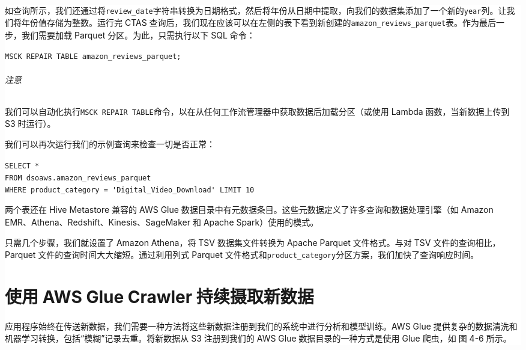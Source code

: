 如查询所示，我们还通过将`review_date`字符串转换为日期格式，然后将年份从日期中提取，向我们的数据集添加了一个新的`year`列。让我们将年份值存储为整数。运行完 CTAS 查询后，我们现在应该可以在左侧的表下看到新创建的`amazon_reviews_parquet`表。作为最后一步，我们需要加载 Parquet 分区。为此，只需执行以下 SQL 命令：

```
MSCK REPAIR TABLE amazon_reviews_parquet;
```

###### 注意

我们可以自动化执行`MSCK REPAIR TABLE`命令，以在从任何工作流管理器中获取数据后加载分区（或使用 Lambda 函数，当新数据上传到 S3 时运行）。

我们可以再次运行我们的示例查询来检查一切是否正常：

```
SELECT *
FROM dsoaws.amazon_reviews_parquet
WHERE product_category = 'Digital_Video_Download' LIMIT 10
```

两个表还在 Hive Metastore 兼容的 AWS Glue 数据目录中有元数据条目。这些元数据定义了许多查询和数据处理引擎（如 Amazon EMR、Athena、Redshift、Kinesis、SageMaker 和 Apache Spark）使用的模式。

只需几个步骤，我们就设置了 Amazon Athena，将 TSV 数据集文件转换为 Apache Parquet 文件格式。与对 TSV 文件的查询相比，Parquet 文件的查询时间大大缩短。通过利用列式 Parquet 文件格式和`product_category`分区方案，我们加快了查询响应时间。

# 使用 AWS Glue Crawler 持续摄取新数据

应用程序始终在传送新数据，我们需要一种方法将这些新数据注册到我们的系统中进行分析和模型训练。AWS Glue 提供复杂的数据清洗和机器学习转换，包括“模糊”记录去重。将新数据从 S3 注册到我们的 AWS Glue 数据目录的一种方式是使用 Glue 爬虫，如 图 4-6 所示。
